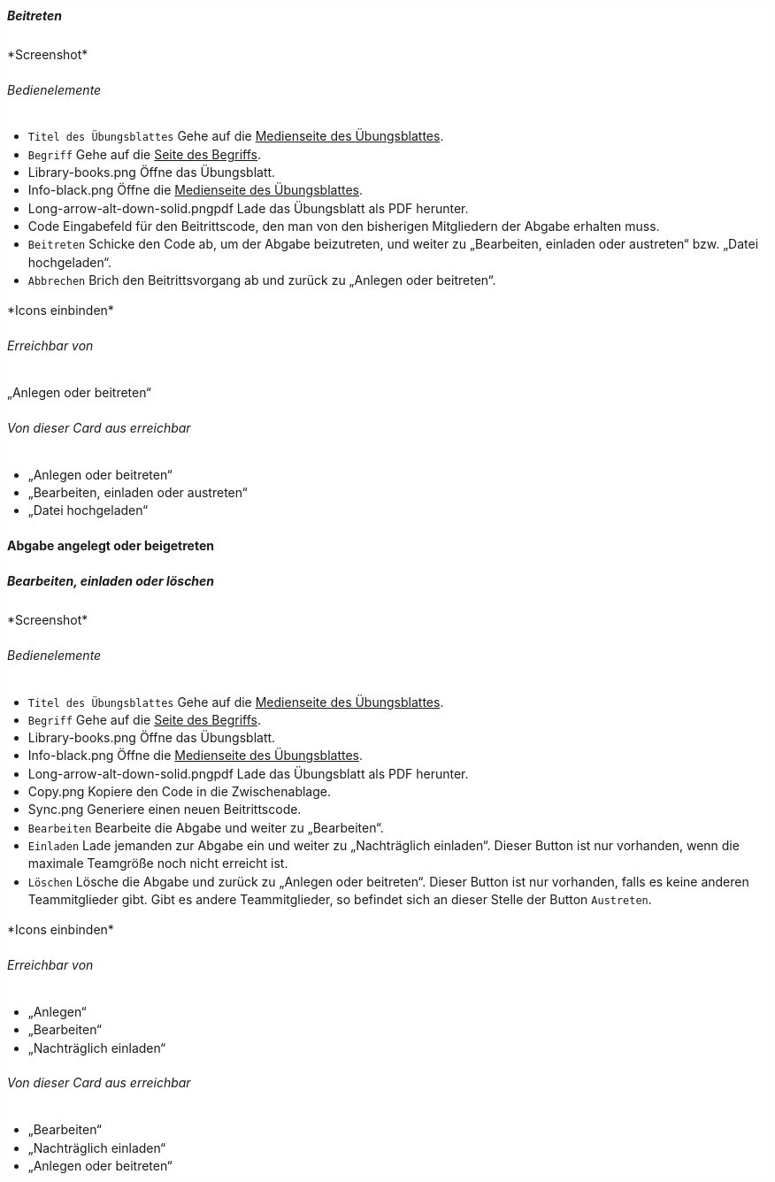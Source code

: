 ##### Beitreten
\*Screenshot\*

###### Bedienelemente
* `Titel des Übungsblattes` Gehe auf die [Medienseite des Übungsblattes](medium.md).
* `Begriff` Gehe auf die [Seite des Begriffs](tag.md).
* Library-books.png Öffne das Übungsblatt.
* Info-black.png Öffne die [Medienseite des Übungsblattes](medium.md).
* Long-arrow-alt-down-solid.pngpdf Lade das Übungsblatt als PDF herunter.
* Code
Eingabefeld für den Beitrittscode, den man von den bisherigen Mitgliedern der Abgabe erhalten muss.
* `Beitreten` Schicke den Code ab, um der Abgabe beizutreten, und weiter zu „Bearbeiten, einladen oder austreten“ bzw. „Datei hochgeladen“.
* `Abbrechen` Brich den Beitrittsvorgang ab und zurück zu „Anlegen oder beitreten“.

\*Icons einbinden\*

###### Erreichbar von
„Anlegen oder beitreten“

###### Von dieser Card aus erreichbar
* „Anlegen oder beitreten“
* „Bearbeiten, einladen oder austreten“
* „Datei hochgeladen“

#### Abgabe angelegt oder beigetreten

##### Bearbeiten, einladen oder löschen
\*Screenshot\*

###### Bedienelemente
* `Titel des Übungsblattes` Gehe auf die [Medienseite des Übungsblattes](medium.md).
* `Begriff` Gehe auf die [Seite des Begriffs](tag.md).
* Library-books.png Öffne das Übungsblatt.
* Info-black.png Öffne die [Medienseite des Übungsblattes](medium.md).
* Long-arrow-alt-down-solid.pngpdf Lade das Übungsblatt als PDF herunter.
* Copy.png Kopiere den Code in die Zwischenablage.
* Sync.png Generiere einen neuen Beitrittscode.
* `Bearbeiten` Bearbeite die Abgabe und weiter zu „Bearbeiten“.
* `Einladen` Lade jemanden zur Abgabe ein und weiter zu „Nachträglich einladen“. Dieser Button ist nur vorhanden, wenn die maximale Teamgröße noch nicht erreicht ist.
* `Löschen` Lösche die Abgabe und zurück zu „Anlegen oder beitreten“. Dieser Button ist nur vorhanden, falls es keine anderen Teammitglieder gibt. Gibt es andere Teammitglieder, so befindet sich an dieser Stelle der Button `Austreten`.

\*Icons einbinden\*

###### Erreichbar von
* „Anlegen“
* „Bearbeiten“
* „Nachträglich einladen“

###### Von dieser Card aus erreichbar
* „Bearbeiten“
* „Nachträglich einladen“
* „Anlegen oder beitreten“
